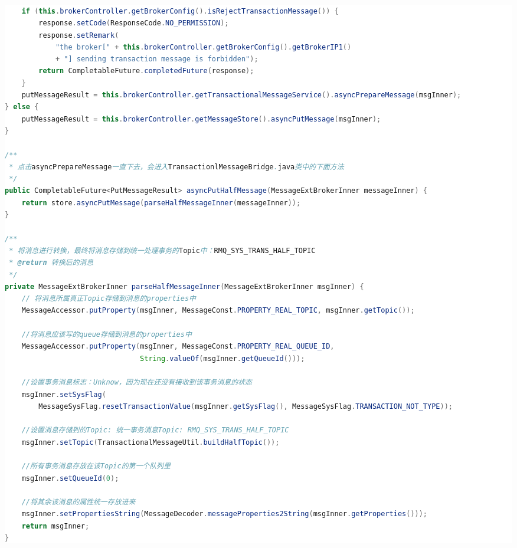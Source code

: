 ```java
    if (this.brokerController.getBrokerConfig().isRejectTransactionMessage()) {
        response.setCode(ResponseCode.NO_PERMISSION);
        response.setRemark(
            "the broker[" + this.brokerController.getBrokerConfig().getBrokerIP1()
            + "] sending transaction message is forbidden");
        return CompletableFuture.completedFuture(response);
    }
    putMessageResult = this.brokerController.getTransactionalMessageService().asyncPrepareMessage(msgInner);
} else {
    putMessageResult = this.brokerController.getMessageStore().asyncPutMessage(msgInner);
}

/**
 * 点击asyncPrepareMessage一直下去，会进入TransactionlMessageBridge.java类中的下面方法
 */
public CompletableFuture<PutMessageResult> asyncPutHalfMessage(MessageExtBrokerInner messageInner) {
    return store.asyncPutMessage(parseHalfMessageInner(messageInner));
}

/**
 * 将消息进行转换，最终将消息存储到统一处理事务的Topic中：RMQ_SYS_TRANS_HALF_TOPIC
 * @return 转换后的消息
 */
private MessageExtBrokerInner parseHalfMessageInner(MessageExtBrokerInner msgInner) {
    // 将消息所属真正Topic存储到消息的properties中
    MessageAccessor.putProperty(msgInner, MessageConst.PROPERTY_REAL_TOPIC, msgInner.getTopic());

    //将消息应该写的queue存储到消息的properties中
    MessageAccessor.putProperty(msgInner, MessageConst.PROPERTY_REAL_QUEUE_ID,
                                String.valueOf(msgInner.getQueueId()));

    //设置事务消息标志：Unknow，因为现在还没有接收到该事务消息的状态
    msgInner.setSysFlag(
        MessageSysFlag.resetTransactionValue(msgInner.getSysFlag(), MessageSysFlag.TRANSACTION_NOT_TYPE));

    //设置消息存储到的Topic: 统一事务消息Topic: RMQ_SYS_TRANS_HALF_TOPIC
    msgInner.setTopic(TransactionalMessageUtil.buildHalfTopic());

    //所有事务消息存放在该Topic的第一个队列里
    msgInner.setQueueId(0);

    //将其余该消息的属性统一存放进来
    msgInner.setPropertiesString(MessageDecoder.messageProperties2String(msgInner.getProperties()));
    return msgInner;
}
```
